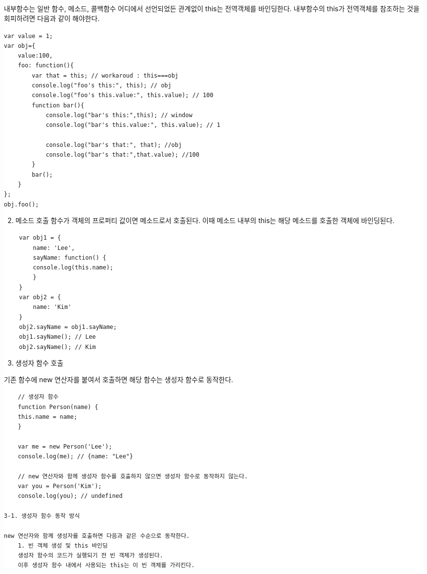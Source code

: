 내부함수는 일반 함수, 메소드, 콜백함수 어디에서 선언되었든 관계없이 this는 전역객체를 바인딩한다.
내부함수의 this가 전역객체를 참조하는 것을 회피하려면 다음과 같이 해야한다.

    var value = 1;
    var obj={
        value:100,
        foo: function(){
            var that = this; // workaroud : this===obj
            console.log("foo's this:", this); // obj
            console.log("foo's this.value:", this.value); // 100
            function bar(){
                console.log("bar's this:",this); // window
                console.log("bar's this.value:", this.value); // 1

                console.log("bar's that:", that); //obj
                console.log("bar's that:",that.value); //100
            }
            bar();
        }
    };
    obj.foo();
2. 메소드 호출
함수가 객체의 프로퍼티 값이면 메소드로서 호출된다. 이때 메소드 내부의 this는 해당 메소드를 호출한 객체에 바인딩된다.

        var obj1 = {
            name: 'Lee',
            sayName: function() {
            console.log(this.name);
            }
        }
        var obj2 = {
            name: 'Kim'
        }
        obj2.sayName = obj1.sayName;
        obj1.sayName(); // Lee
        obj2.sayName(); // Kim

3. 생성자 함수 호출

기존 함수에 new 연산자를 붙여서 호출하면 해당 함수는 생성자 함수로 동작한다.

        // 생성자 함수
        function Person(name) {
        this.name = name;
        }

        var me = new Person('Lee');
        console.log(me); // {name: "Lee"}

        // new 연산자와 함께 생성자 함수를 호출하지 않으면 생성자 함수로 동작하지 않는다.
        var you = Person('Kim');
        console.log(you); // undefined

    3-1. 생성자 함수 동작 방식

    new 연산자와 함께 생성자를 호출하면 다음과 같은 수순으로 동작한다.
        1. 빈 객체 생성 및 this 바인딩
        생성자 함수의 코드가 실행되기 전 빈 객체가 생성된다. 
        이후 생성자 함수 내에서 사용되는 this는 이 빈 객체를 가리킨다. 
    